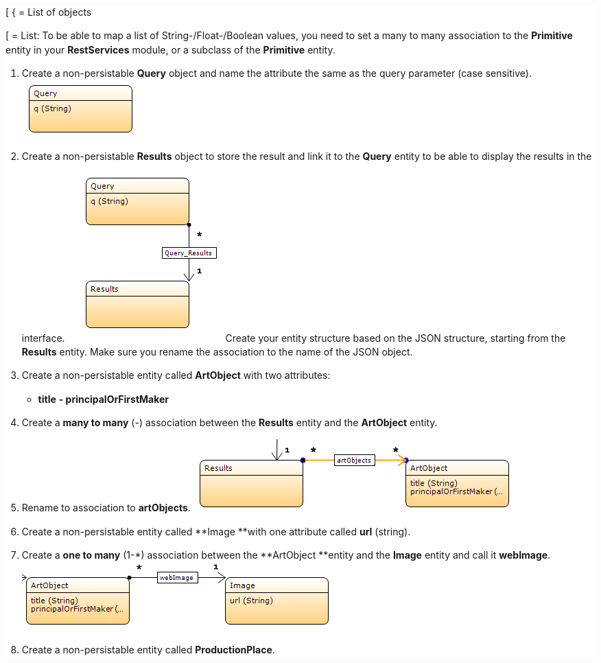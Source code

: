 [ { = List of objects

[ = List: To be able to map a list of String-/Float-/Boolean values, you need to set a many to many association to the **Primitive** entity in your **RestServices** module, or a subclass of the **Primitive** entity.

1.  Create a non-persistable **Query** object and name the attribute the same as the query parameter (case sensitive).
    ![](attachments/12879450/13402441.png)
2.  Create a non-persistable **Results** object to store the result and link it to the **Query** entity to be able to display the results in the interface.
    ![](attachments/12879450/13402442.png)
    Create your entity structure based on the JSON structure, starting from the **Results** entity. Make sure you rename the association to the name of the JSON object.

3.  Create a non-persistable entity called **ArtObject** with two attributes:
    - **title**
    **- principalOrFirstMaker**
4.  Create a **many to many** (*-*) association between the **Results** entity and the **ArtObject** entity.
5.  Rename to association to **artObjects**.
    ![](attachments/12879450/13402498.png)
6.  Create a non-persistable entity called **Image **with one attribute called **url** (string).

7.  Create a **one to many** (1-*) association between the **ArtObject **entity and the **Image** entity and call it **webImage**.
    ![](attachments/12879450/13402503.png)
8.  Create a non-persistable entity called **ProductionPlace**.
